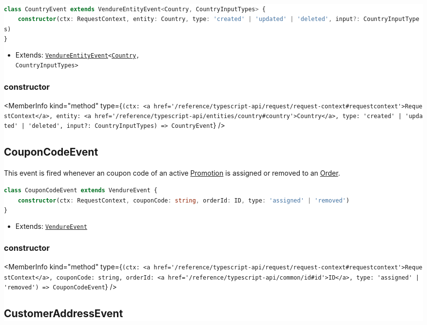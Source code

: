 ```ts title="Signature"
class CountryEvent extends VendureEntityEvent<Country, CountryInputTypes> {
    constructor(ctx: RequestContext, entity: Country, type: 'created' | 'updated' | 'deleted', input?: CountryInputTypes)
}
```
* Extends: <code><a href='/reference/typescript-api/events/vendure-entity-event#vendureentityevent'>VendureEntityEvent</a>&#60;<a href='/reference/typescript-api/entities/country#country'>Country</a>, CountryInputTypes&#62;</code>



<div className="members-wrapper">

### constructor

<MemberInfo kind="method" type={`(ctx: <a href='/reference/typescript-api/request/request-context#requestcontext'>RequestContext</a>, entity: <a href='/reference/typescript-api/entities/country#country'>Country</a>, type: 'created' | 'updated' | 'deleted', input?: CountryInputTypes) => CountryEvent`}   />




</div>


## CouponCodeEvent

<GenerationInfo sourceFile="packages/core/src/event-bus/events/coupon-code-event.ts" sourceLine="15" packageName="@vendure/core" since="1.4" />

This event is fired whenever an coupon code of an active <a href='/reference/typescript-api/entities/promotion#promotion'>Promotion</a>
is assigned or removed to an <a href='/reference/typescript-api/entities/order#order'>Order</a>.

```ts title="Signature"
class CouponCodeEvent extends VendureEvent {
    constructor(ctx: RequestContext, couponCode: string, orderId: ID, type: 'assigned' | 'removed')
}
```
* Extends: <code><a href='/reference/typescript-api/events/vendure-event#vendureevent'>VendureEvent</a></code>



<div className="members-wrapper">

### constructor

<MemberInfo kind="method" type={`(ctx: <a href='/reference/typescript-api/request/request-context#requestcontext'>RequestContext</a>, couponCode: string, orderId: <a href='/reference/typescript-api/common/id#id'>ID</a>, type: 'assigned' | 'removed') => CouponCodeEvent`}   />




</div>


## CustomerAddressEvent
